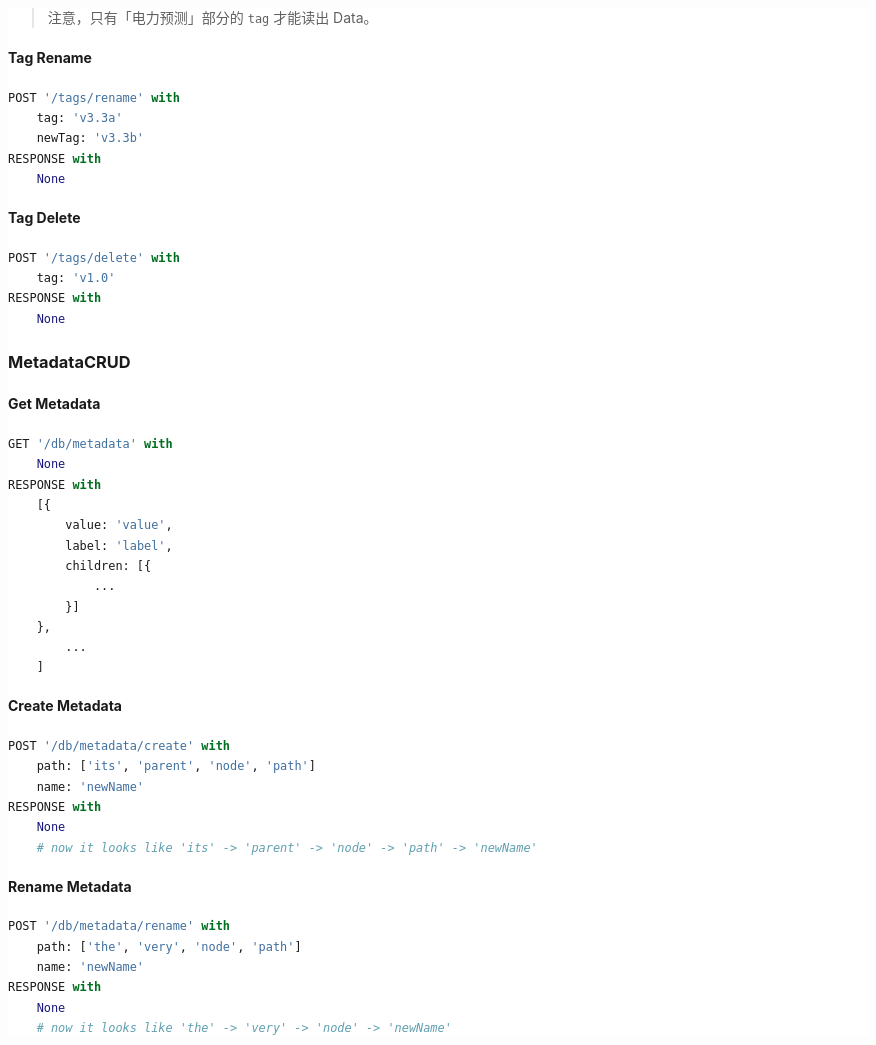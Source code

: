 >   注意，只有「电力预测」部分的 `tag` 才能读出 Data。

#### Tag Rename

```python
POST '/tags/rename' with
    tag: 'v3.3a'
    newTag: 'v3.3b'
RESPONSE with
    None
```

#### Tag Delete

```python
POST '/tags/delete' with
    tag: 'v1.0'
RESPONSE with
    None
```

### MetadataCRUD

#### Get Metadata

```python
GET '/db/metadata' with
    None
RESPONSE with
    [{
        value: 'value',
        label: 'label',
        children: [{
            ...
        }]
    },
        ...
    ]
```

#### Create Metadata

```python
POST '/db/metadata/create' with
    path: ['its', 'parent', 'node', 'path']
    name: 'newName'
RESPONSE with
    None
    # now it looks like 'its' -> 'parent' -> 'node' -> 'path' -> 'newName'
```

#### Rename Metadata

```python
POST '/db/metadata/rename' with
    path: ['the', 'very', 'node', 'path']
    name: 'newName'
RESPONSE with
    None
    # now it looks like 'the' -> 'very' -> 'node' -> 'newName'
```
